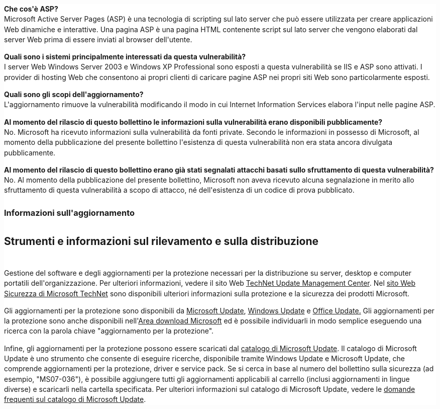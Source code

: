 **Che cos'è ASP?**  
Microsoft Active Server Pages (ASP) è una tecnologia di scripting sul lato server che può essere utilizzata per creare applicazioni Web dinamiche e interattive. Una pagina ASP è una pagina HTML contenente script sul lato server che vengono elaborati dal server Web prima di essere inviati al browser dell'utente.
  
**Quali sono i sistemi principalmente interessati da questa vulnerabilità?**  
I server Web Windows Server 2003 e Windows XP Professional sono esposti a questa vulnerabilità se IIS e ASP sono attivati. I provider di hosting Web che consentono ai propri clienti di caricare pagine ASP nei propri siti Web sono particolarmente esposti.
  
**Quali sono gli scopi dell'aggiornamento?**  
L'aggiornamento rimuove la vulnerabilità modificando il modo in cui Internet Information Services elabora l'input nelle pagine ASP.
  
**Al momento del rilascio di questo bollettino le informazioni sulla vulnerabilità erano disponibili pubblicamente?**  
No. Microsoft ha ricevuto informazioni sulla vulnerabilità da fonti private. Secondo le informazioni in possesso di Microsoft, al momento della pubblicazione del presente bollettino l'esistenza di questa vulnerabilità non era stata ancora divulgata pubblicamente.
  
**Al momento del rilascio di questo bollettino erano già stati segnalati attacchi basati sullo sfruttamento di questa vulnerabilità?**  
No. Al momento della pubblicazione del presente bollettino, Microsoft non aveva ricevuto alcuna segnalazione in merito allo sfruttamento di questa vulnerabilità a scopo di attacco, né dell'esistenza di un codice di prova pubblicato.
  
### Informazioni sull'aggiornamento
  
Strumenti e informazioni sul rilevamento e sulla distribuzione  
--------------------------------------------------------------
  
<span></span>  
Gestione del software e degli aggiornamenti per la protezione necessari per la distribuzione su server, desktop e computer portatili dell'organizzazione. Per ulteriori informazioni, vedere il sito Web [TechNet Update Management Center](http://technet.microsoft.com/it-it/updatemanagement/default.aspx). Nel [sito Web Sicurezza di Microsoft TechNet](http://www.microsoft.com/italy/technet/security/default.mspx) sono disponibili ulteriori informazioni sulla protezione e la sicurezza dei prodotti Microsoft.
  
Gli aggiornamenti per la protezione sono disponibili da [Microsoft Update](http://update.microsoft.com/microsoftupdate/v6/default.aspx?ln=it-it), [Windows Update](http://update.microsoft.com/microsoftupdate/v6/default.aspx?ln=it-it) e [Office Update.](http://office.microsoft.com/it-it/downloads/fx101321101040.aspx) Gli aggiornamenti per la protezione sono anche disponibili nell'[Area download Microsoft](http://www.microsoft.com/downloads/results.aspx?displaylang=it&freetext=security%20update) ed è possibile individuarli in modo semplice eseguendo una ricerca con la parola chiave "aggiornamento per la protezione".
  
Infine, gli aggiornamenti per la protezione possono essere scaricati dal [catalogo di Microsoft Update](http://go.microsoft.com/fwlink/?linkid=96155). Il catalogo di Microsoft Update è uno strumento che consente di eseguire ricerche, disponibile tramite Windows Update e Microsoft Update, che comprende aggiornamenti per la protezione, driver e service pack. Se si cerca in base al numero del bollettino sulla sicurezza (ad esempio, "MS07-036"), è possibile aggiungere tutti gli aggiornamenti applicabili al carrello (inclusi aggiornamenti in lingue diverse) e scaricarli nella cartella specificata. Per ulteriori informazioni sul catalogo di Microsoft Update, vedere le [domande frequenti sul catalogo di Microsoft Update](http://go.microsoft.com/fwlink/?linkid=97900).
  
